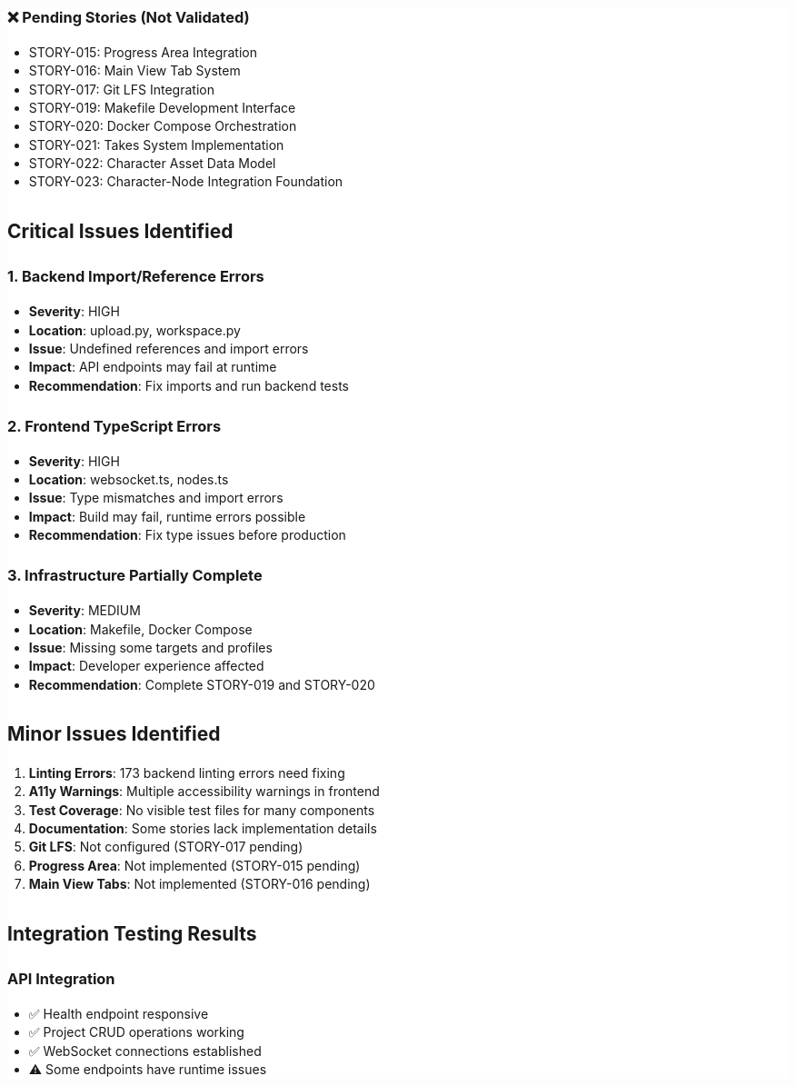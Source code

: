 ### ❌ Pending Stories (Not Validated)

- STORY-015: Progress Area Integration
- STORY-016: Main View Tab System
- STORY-017: Git LFS Integration
- STORY-019: Makefile Development Interface
- STORY-020: Docker Compose Orchestration
- STORY-021: Takes System Implementation
- STORY-022: Character Asset Data Model
- STORY-023: Character-Node Integration Foundation

## Critical Issues Identified

### 1. Backend Import/Reference Errors
- **Severity**: HIGH
- **Location**: upload.py, workspace.py
- **Issue**: Undefined references and import errors
- **Impact**: API endpoints may fail at runtime
- **Recommendation**: Fix imports and run backend tests

### 2. Frontend TypeScript Errors
- **Severity**: HIGH
- **Location**: websocket.ts, nodes.ts
- **Issue**: Type mismatches and import errors
- **Impact**: Build may fail, runtime errors possible
- **Recommendation**: Fix type issues before production

### 3. Infrastructure Partially Complete
- **Severity**: MEDIUM
- **Location**: Makefile, Docker Compose
- **Issue**: Missing some targets and profiles
- **Impact**: Developer experience affected
- **Recommendation**: Complete STORY-019 and STORY-020

## Minor Issues Identified

1. **Linting Errors**: 173 backend linting errors need fixing
2. **A11y Warnings**: Multiple accessibility warnings in frontend
3. **Test Coverage**: No visible test files for many components
4. **Documentation**: Some stories lack implementation details
5. **Git LFS**: Not configured (STORY-017 pending)
6. **Progress Area**: Not implemented (STORY-015 pending)
7. **Main View Tabs**: Not implemented (STORY-016 pending)

## Integration Testing Results

### API Integration
- ✅ Health endpoint responsive
- ✅ Project CRUD operations working
- ✅ WebSocket connections established
- ⚠️ Some endpoints have runtime issues
